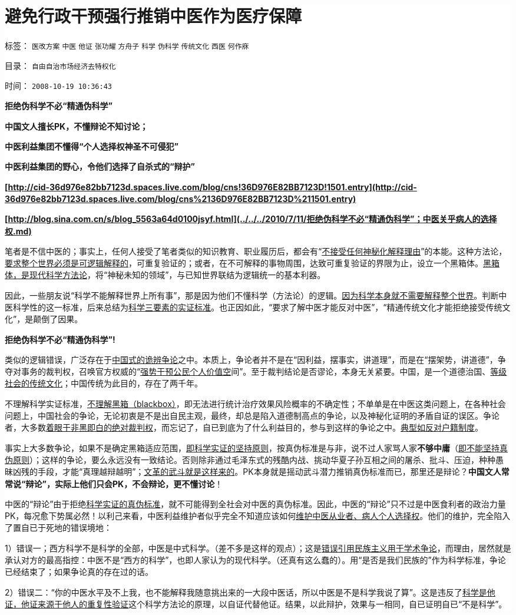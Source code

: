 # 避免行政干预强行推销中医作为医疗保障

标签： `医改方案` `中医` `他证` `张功耀` `方舟子` `科学` `伪科学` `传统文化` `西医` `何作庥` 

目录： `自由自治市场经济去特权化`

时间： `2008-10-19 10:36:43`

**拒绝伪科学不必“精通伪科学”**

**中国文人擅长PK，不懂辩论不知讨论；**

**中医利益集团不懂得“个人选择权神圣不可侵犯”**

**中医利益集团的野心，令他们选择了自杀式的“辩护”**

**[http://cid-36d976e82bb7123d.spaces.live.com/blog/cns!36D976E82BB7123D!1501.entry](http://cid-36d976e82bb7123d.spaces.live.com/blog/cns%2136D976E82BB7123D%211501.entry)**

**[http://blog.sina.com.cn/s/blog_5563a64d0100jsyf.html](../../../2010/7/11/拒绝伪科学不必“精通伪科学”；中医关乎病人的选择权.md)**

笔者是不信中医的；事实上，任何人接受了笔者类似的知识教育、职业履历后，都会有“[不接受任何神秘化解释理由](../../../2010/2/23/推介利益，不要推介哲学.md)”的本能。这种方法论，[要求整个世界必须是可逻辑解释的](../../../2010/1/9/“白马非马”与辩证法和实证和科学理论.md)，可重复验证的；或者，在不可解释的事物周围，达致可重复验证的界限为止，设立一个黑箱体。[黑箱体，是现代科学方法论](../../../2009/5/9/真理的科学标准例说.md)，将“神秘未知的领域”，与已知世界联结为逻辑统一的基本利器。

因此，一些朋友说“科学不能解释世界上所有事”，那是因为他们不懂科学（方法论）的逻辑。[因为科学本身就不需要解释整个世界](../../../2010/6/18/无所不能的伪科学，科学理论的逻辑责任.md)。判断中医科学性的这一标准，后来总结为[科学三要素的实证标准](../../../2010/6/22/最大的敌人是自已；科学实证标准的的回归测试.md)。也正因如此，“要求了解中医才能反对中医”，“精通传统文化才能拒绝接受传统文化”，是颠倒了因果。



**拒绝伪科学不必“精通伪科学”!**



类似的逻辑错误，广泛存在于[中国式的诡辨争论](../../../2009/3/25/中国式诡辩：疑证从有，君权裁决.md)之中。本质上，争论者并不是在“因利益，摆事实，讲道理”，而是在“摆架势，讲道德”，争夺对事务的裁判权，召唤官方权威的“[强势干预公民个人价值空](../../../2010/3/13/科学作为哲学使用就不再是科学.md)间”。至于裁判结论是否谬论，本身无关紧要。中国，是一个道德治国、[等级社会的传统文化](../../../2010/6/11/传统文化等级社会的pK辩论.md)；中国传统为此目的，存在了两千年。

不理解科学实证标准，[不理解黑箱（blackbox）](../../../2009/4/24/科学进化论和达尔文主义.md)，即无法进行统计治疗效果风险概率的不确定性；不单单是在中医这类问题上，在各种社会问题上，中国社会的争论，无论初衷是不是出自民主观，最终，却总是陷入道德制高点的争论，以及神秘化证明的矛盾自证的误区。争论者，大多数[着眼于非黑即白的绝对裁判权](../../../2009/11/18/绝对的真理之大尾巴狼定律.md)，而忘记了，自已到底为了什么利益目的，参与到这样的争论之中。[典型如反对户籍制度](../../../2009/11/15/小农意识和被利用的户籍制度的争论.md)。

事实上大多数争论，如果不是确定黑箱适应范围，[即科学实证的坚持原则](../../../2009/5/8/科学的客观性不是为了讨我们欢心.md)，按真伪标准是与非，说不过人家骂人家**不够中庸**（[即不能坚持真伪原则](../../../2010/1/7/当中庸成为权威.md)）；这样的争论，要么永远没有一致结论。否则除非通过毛泽东式的残酷内战、挑动华夏子孙互相之间的屠杀、批斗、压迫，种种愚昧凶残的手段，才能“真理越辩越明”；[文革的武斗就是这样来的](../../../2009/11/12/小农意识的暴力倾向和文革.md)。PK本身就是摇动武斗潜力推销真伪标准而已，那里还是辩论？**中国文人常常说“辩论”，实际上他们只会PK，不会辩论，更不懂讨论**！

中医的“辩论”由于拒绝[科学实证的真伪标准](../../../2010/6/11/法学法治依法一刀切;科学实证就要一刀切.md)，就不可能得到全社会对中医的真伪标准。因此，中医的“辩论”只不过是中医食利者的政治力量PK，每况愈下势属必然！以利己来看，中医利益维护者似乎完全不知道应该如何[维护中医从业者、病人个人选择权](../../../2010/1/21/人权是价值判断的原子单位.md)。他们的维护，完全陷入了置自已于死地的错误境地：

1）错误一；西方科学不是科学的全部，中医是中式科学。（差不多是这样的观点）；这是[错误引用民族主义用于学术争论](../../../2010/6/2/道德史观“夷夏之防”历史民族主义流派.md)，而理由，居然就是承认对方的最高指控：中医不是“西方的科学”，也即人家认为的现代科学。（还真有这么蠢的）。用“是否是我们民族的”作为科学标准，争论已经结束了；如果争论真的存在过的话。

2）错误二：“你的中医水平及不上我，也不能解释我随意挑出来的一大段中医话，所以中医是不是科学我说了算”。这是违反了[科学是他证，他证来源于他人的重复性验证](../../../2010/6/19/数学滥用令社会科盲化.md)这个科学方法论的原理，以自证代替他证。结果，以此辩护，效果与一相同，自已证明自已“不是科学”。
